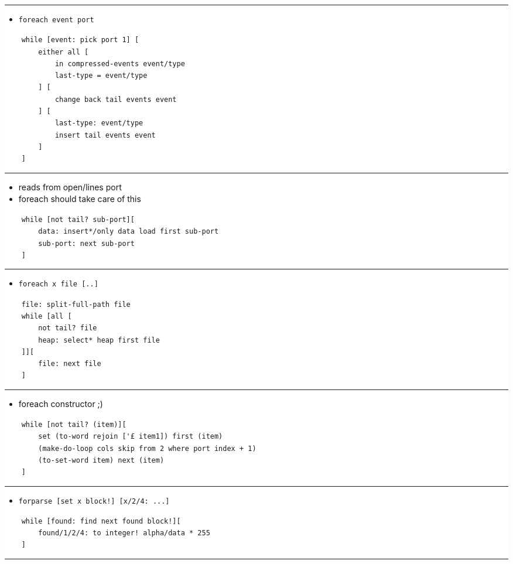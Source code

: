 
---
- `foreach event port`
```
    while [event: pick port 1] [
        either all [
            in compressed-events event/type 
            last-type = event/type
        ] [
            change back tail events event
        ] [
            last-type: event/type 
            insert tail events event
        ]
    ] 
```
---
- reads from open/lines port
- foreach should take care of this
```
    while [not tail? sub-port][
        data: insert*/only data load first sub-port
        sub-port: next sub-port
    ]
```

---
- `foreach x file [..]`
```
    file: split-full-path file
    while [all [
        not tail? file
        heap: select* heap first file
    ]][
        file: next file
    ]
```

---
- foreach constructor ;)
```
    while [not tail? (item)][
        set (to-word rejoin ['£ item1]) first (item)
        (make-do-loop cols skip from 2 where port index + 1)
        (to-set-word item) next (item) 
    ]
```

---
- `forparse [set x block!] [x/2/4: ...]`
```
    while [found: find next found block!][
        found/1/2/4: to integer! alpha/data * 255
    ]
```

---